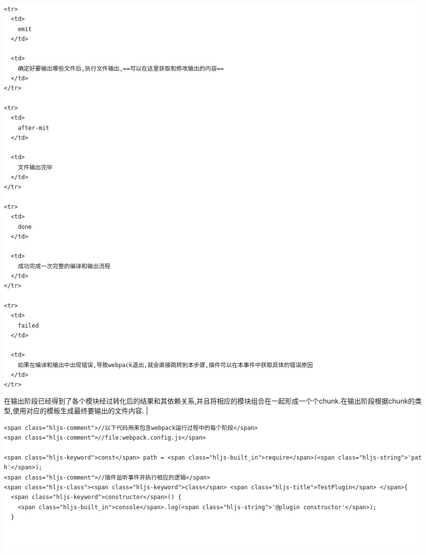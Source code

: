     <tr>
      <td>
        emit
      </td>
      
      <td>
        确定好要输出哪些文件后,执行文件输出,==可以在这里获取和修改输出的内容==
      </td>
    </tr>
    
    <tr>
      <td>
        after-mit
      </td>
      
      <td>
        文件输出完毕
      </td>
    </tr>
    
    <tr>
      <td>
        done
      </td>
      
      <td>
        成功完成一次完整的编译和输出流程
      </td>
    </tr>
    
    <tr>
      <td>
        failed
      </td>
      
      <td>
        如果在编译和输出中出现错误,导致webpack退出,就会直接跳转到本步骤,插件可以在本事件中获取具体的错误原因
      </td>
    </tr>
  </table>
  
  <p>
    在输出阶段已经得到了各个模块经过转化后的结果和其依赖关系,并且将相应的模块组合在一起形成一个个chunk.在输出阶段根据chunk的类型,使用对应的模板生成最终要输出的文件内容. |
  </p>
  
  <pre class="javascript hljs"><code class="js">&lt;span class="hljs-comment">//以下代码用来包含webpack运行过程中的每个阶段&lt;/span>
&lt;span class="hljs-comment">//file:webpack.config.js&lt;/span>

&lt;span class="hljs-keyword">const&lt;/span> path = &lt;span class="hljs-built_in">require&lt;/span>(&lt;span class="hljs-string">'path'&lt;/span>);
&lt;span class="hljs-comment">//插件监听事件并执行相应的逻辑&lt;/span>
&lt;span class="hljs-class">&lt;span class="hljs-keyword">class&lt;/span> &lt;span class="hljs-title">TestPlugin&lt;/span> &lt;/span>{
  &lt;span class="hljs-keyword">constructor&lt;/span>() {
    &lt;span class="hljs-built_in">console&lt;/span>.log(&lt;span class="hljs-string">'@plugin constructor'&lt;/span>);
  }
